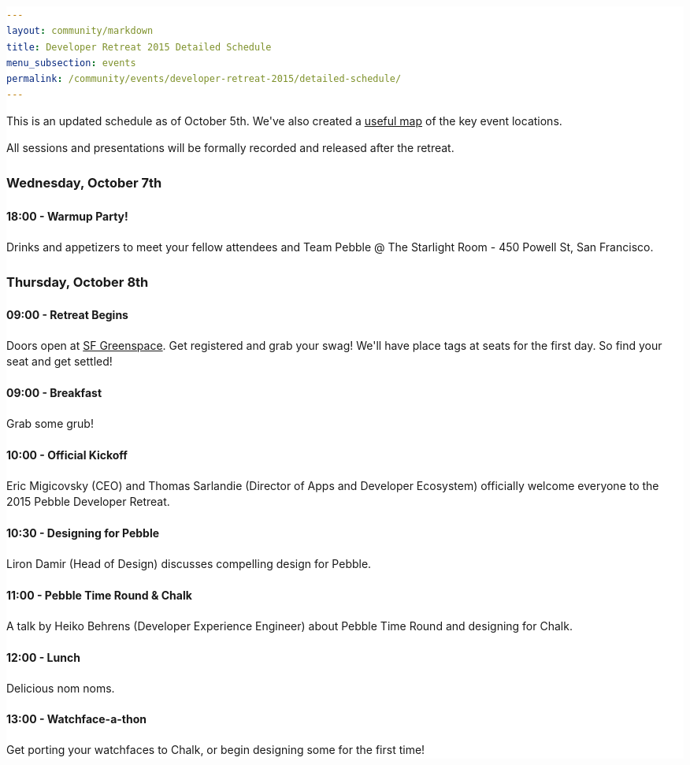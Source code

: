 ```yaml
---
layout: community/markdown
title: Developer Retreat 2015 Detailed Schedule
menu_subsection: events
permalink: /community/events/developer-retreat-2015/detailed-schedule/
---
```


This is an updated schedule as of October 5th. We've also created a [useful map](https://www.google.com/maps/d/edit?mid=zvBoeJSSmPsE.kw0K-QoML8aA&usp=sharing) of the key event locations.

All sessions and presentations will be formally recorded and released after the retreat.


### Wednesday, October 7th

#### 18:00 - Warmup Party!

Drinks and appetizers to meet your fellow attendees and Team Pebble @ The Starlight Room - 450 Powell St, San Francisco.

### Thursday, October 8th

#### 09:00 - Retreat Begins

Doors open at [SF Greenspace](http://www.sfgreenspace.com/pages/location).
Get registered and grab your swag! We'll have place tags at seats for the first day. So find your seat and get settled!

#### 09:00 - Breakfast

Grab some grub!

#### 10:00 - Official Kickoff

Eric Migicovsky (CEO) and Thomas Sarlandie (Director of Apps and Developer Ecosystem) officially welcome everyone to the 2015 Pebble Developer Retreat.

#### 10:30 - Designing for Pebble

Liron Damir (Head of Design) discusses compelling design for Pebble.

#### 11:00 - Pebble Time Round & Chalk

A talk by Heiko Behrens (Developer Experience Engineer) about Pebble Time Round and designing for Chalk.

#### 12:00 - Lunch

Delicious nom noms.

#### 13:00 - Watchface-a-thon

Get porting your watchfaces to Chalk, or begin designing some for the first time!

